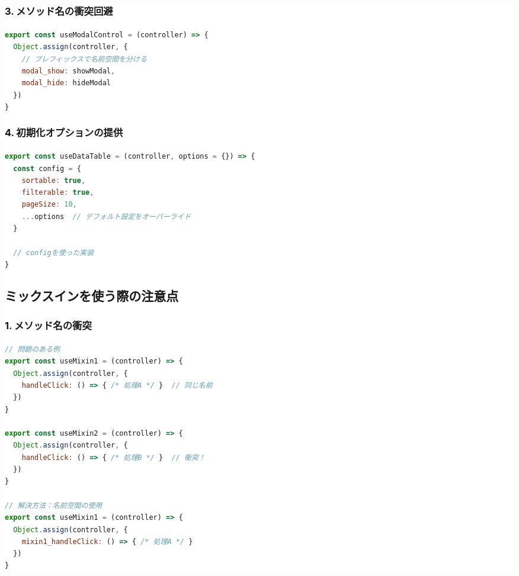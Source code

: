 ### 3. メソッド名の衝突回避

```javascript
export const useModalControl = (controller) => {
  Object.assign(controller, {
    // プレフィックスで名前空間を分ける
    modal_show: showModal,
    modal_hide: hideModal
  })
}
```

### 4. 初期化オプションの提供

```javascript
export const useDataTable = (controller, options = {}) => {
  const config = {
    sortable: true,
    filterable: true,
    pageSize: 10,
    ...options  // デフォルト設定をオーバーライド
  }
  
  // configを使った実装
}
```

## ミックスインを使う際の注意点

### 1. メソッド名の衝突

```javascript
// 問題のある例
export const useMixin1 = (controller) => {
  Object.assign(controller, {
    handleClick: () => { /* 処理A */ }  // 同じ名前
  })
}

export const useMixin2 = (controller) => {
  Object.assign(controller, {
    handleClick: () => { /* 処理B */ }  // 衝突！
  })
}

// 解決方法：名前空間の使用
export const useMixin1 = (controller) => {
  Object.assign(controller, {
    mixin1_handleClick: () => { /* 処理A */ }
  })
}
```
